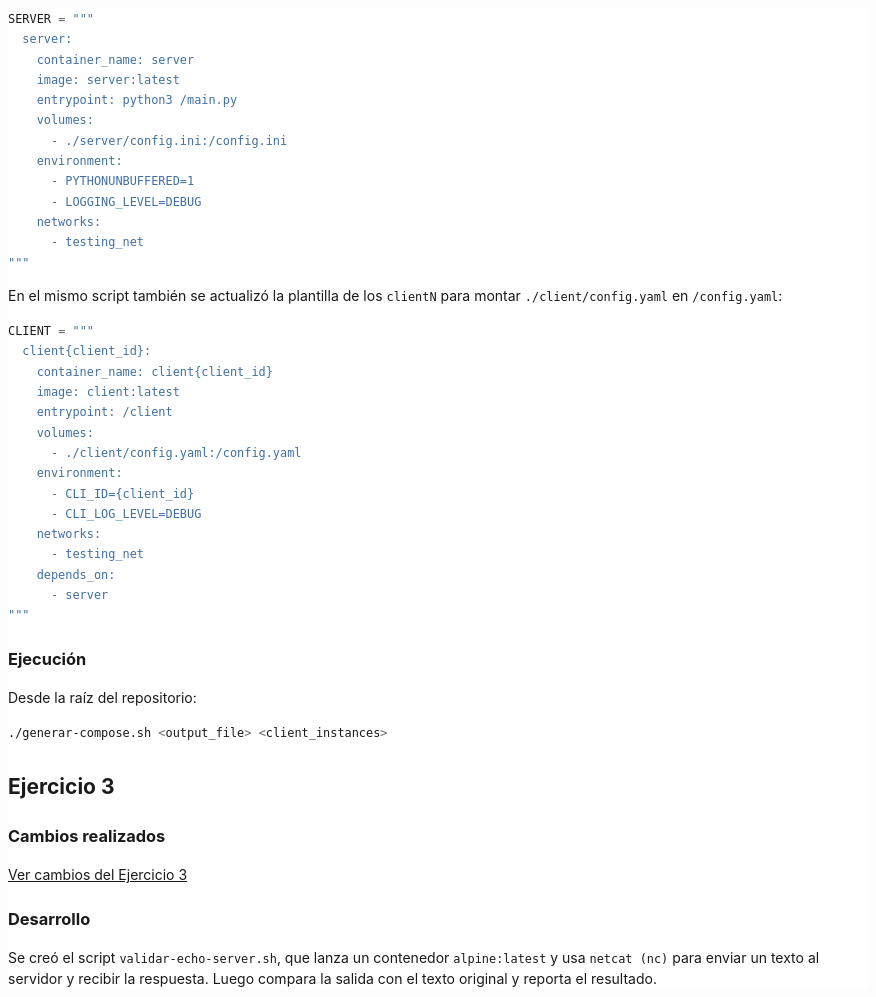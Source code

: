 ```python
SERVER = """
  server:
    container_name: server
    image: server:latest
    entrypoint: python3 /main.py
    volumes:
      - ./server/config.ini:/config.ini
    environment:
      - PYTHONUNBUFFERED=1
      - LOGGING_LEVEL=DEBUG
    networks:
      - testing_net
"""
```

En el mismo script también se actualizó la plantilla de los `clientN` para montar `./client/config.yaml` en `/config.yaml`:

```python
CLIENT = """
  client{client_id}:
    container_name: client{client_id}
    image: client:latest
    entrypoint: /client
    volumes:
      - ./client/config.yaml:/config.yaml
    environment:
      - CLI_ID={client_id}
      - CLI_LOG_LEVEL=DEBUG
    networks:
      - testing_net
    depends_on:
      - server
"""
```

### Ejecución
Desde la raíz del repositorio:

```bash
./generar-compose.sh <output_file> <client_instances>
```

## Ejercicio 3

### Cambios realizados

  [Ver cambios del Ejercicio 3](https://github.com/ovr4ulin/sistemas-distribuidos-tp0/compare/ej2...ovr4ulin:sistemas-distribuidos-tp0:ej3)

### Desarrollo
Se creó el script `validar-echo-server.sh`, que lanza un contenedor `alpine:latest` y usa `netcat (nc)` para enviar un texto al servidor y recibir la respuesta. Luego compara la salida con el texto original y reporta el resultado.
